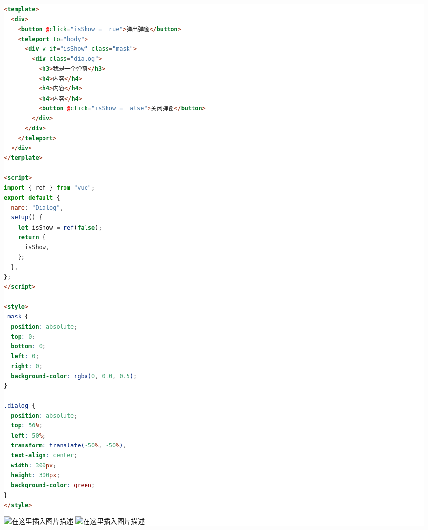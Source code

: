 ```html
<template>
  <div>
    <button @click="isShow = true">弹出弹窗</button>
    <teleport to="body">
      <div v-if="isShow" class="mask">
        <div class="dialog">
          <h3>我是一个弹窗</h3>
          <h4>内容</h4>
          <h4>内容</h4>
          <h4>内容</h4>
          <button @click="isShow = false">关闭弹窗</button>
        </div>
      </div>
    </teleport>
  </div>
</template>

<script>
import { ref } from "vue";
export default {
  name: "Dialog",
  setup() {
    let isShow = ref(false);
    return {
      isShow,
    };
  },
};
</script>

<style>
.mask {
  position: absolute;
  top: 0;
  bottom: 0;
  left: 0;
  right: 0;
  background-color: rgba(0, 0,0, 0.5);
}

.dialog {
  position: absolute;
  top: 50%;
  left: 50%;
  transform: translate(-50%, -50%);
  text-align: center;
  width: 300px;
  height: 300px;
  background-color: green;
}
</style>
```
![在这里插入图片描述](https://img-blog.csdnimg.cn/3c21cbe3e3f649fba45aaf4cc19e94f9.png?x-oss-process=image/watermark,type_ZmFuZ3poZW5naGVpdGk,shadow_10,text_aHR0cHM6Ly9ibG9nLmNzZG4ubmV0L1N1aWhpZGVPbWVsZXQ=,size_16,color_FFFFFF,t_70)
![在这里插入图片描述](https://img-blog.csdnimg.cn/c73f7632ba4045fd930c23e09a44c0dd.png?x-oss-process=image/watermark,type_ZmFuZ3poZW5naGVpdGk,shadow_10,text_aHR0cHM6Ly9ibG9nLmNzZG4ubmV0L1N1aWhpZGVPbWVsZXQ=,size_16,color_FFFFFF,t_70)
